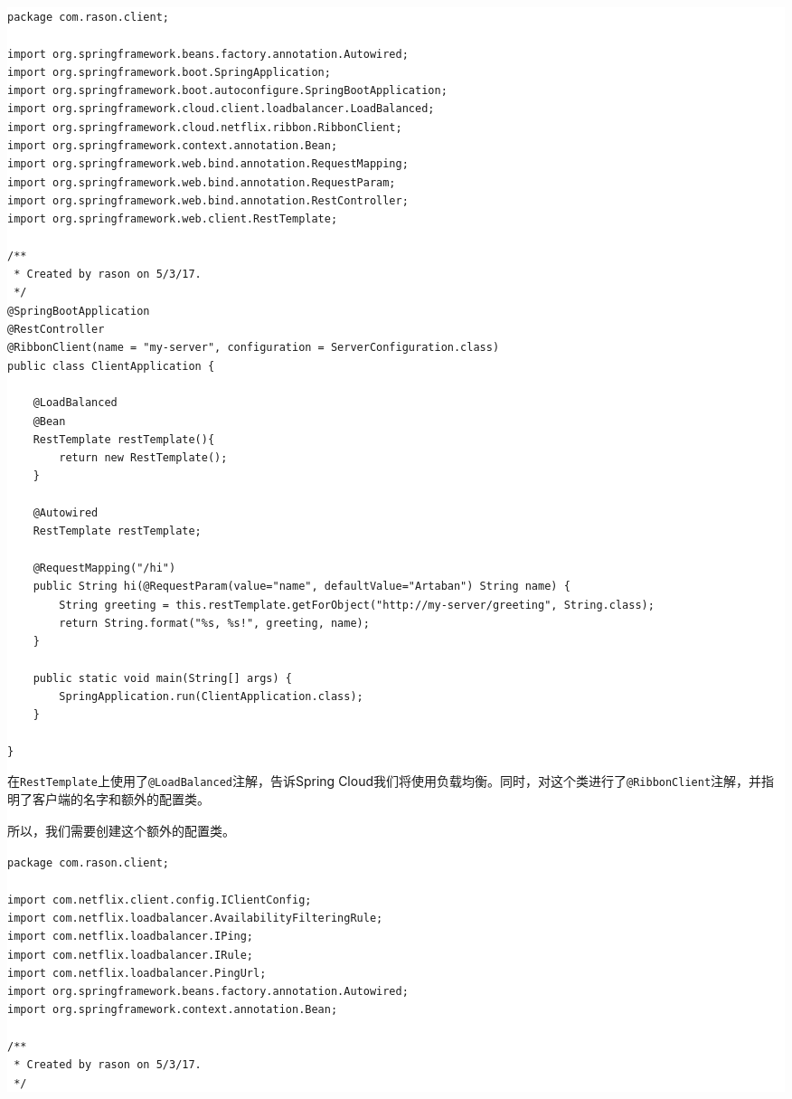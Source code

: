 ```
package com.rason.client;

import org.springframework.beans.factory.annotation.Autowired;
import org.springframework.boot.SpringApplication;
import org.springframework.boot.autoconfigure.SpringBootApplication;
import org.springframework.cloud.client.loadbalancer.LoadBalanced;
import org.springframework.cloud.netflix.ribbon.RibbonClient;
import org.springframework.context.annotation.Bean;
import org.springframework.web.bind.annotation.RequestMapping;
import org.springframework.web.bind.annotation.RequestParam;
import org.springframework.web.bind.annotation.RestController;
import org.springframework.web.client.RestTemplate;

/**
 * Created by rason on 5/3/17.
 */
@SpringBootApplication
@RestController
@RibbonClient(name = "my-server", configuration = ServerConfiguration.class)
public class ClientApplication {

    @LoadBalanced
    @Bean
    RestTemplate restTemplate(){
        return new RestTemplate();
    }

    @Autowired
    RestTemplate restTemplate;

    @RequestMapping("/hi")
    public String hi(@RequestParam(value="name", defaultValue="Artaban") String name) {
        String greeting = this.restTemplate.getForObject("http://my-server/greeting", String.class);
        return String.format("%s, %s!", greeting, name);
    }

    public static void main(String[] args) {
        SpringApplication.run(ClientApplication.class);
    }

}

```

在`RestTemplate`上使用了`@LoadBalanced`注解，告诉Spring Cloud我们将使用负载均衡。同时，对这个类进行了`@RibbonClient`注解，并指明了客户端的名字和额外的配置类。

所以，我们需要创建这个额外的配置类。

```
package com.rason.client;

import com.netflix.client.config.IClientConfig;
import com.netflix.loadbalancer.AvailabilityFilteringRule;
import com.netflix.loadbalancer.IPing;
import com.netflix.loadbalancer.IRule;
import com.netflix.loadbalancer.PingUrl;
import org.springframework.beans.factory.annotation.Autowired;
import org.springframework.context.annotation.Bean;

/**
 * Created by rason on 5/3/17.
 */
```